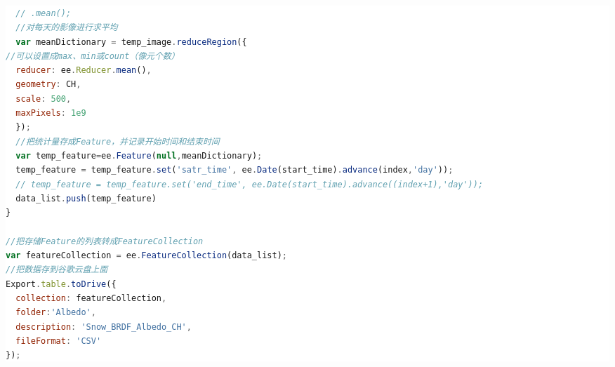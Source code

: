```javascript
  // .mean();
  //对每天的影像进行求平均
  var meanDictionary = temp_image.reduceRegion({
//可以设置成max、min或count（像元个数）
  reducer: ee.Reducer.mean(),
  geometry: CH,
  scale: 500,
  maxPixels: 1e9
  });
  //把统计量存成Feature，并记录开始时间和结束时间
  var temp_feature=ee.Feature(null,meanDictionary);
  temp_feature = temp_feature.set('satr_time', ee.Date(start_time).advance(index,'day'));
  // temp_feature = temp_feature.set('end_time', ee.Date(start_time).advance((index+1),'day'));
  data_list.push(temp_feature)
}

//把存储Feature的列表转成FeatureCollection
var featureCollection = ee.FeatureCollection(data_list);
//把数据存到谷歌云盘上面
Export.table.toDrive({
  collection: featureCollection,
  folder:'Albedo',
  description: 'Snow_BRDF_Albedo_CH',
  fileFormat: 'CSV'
});
```

